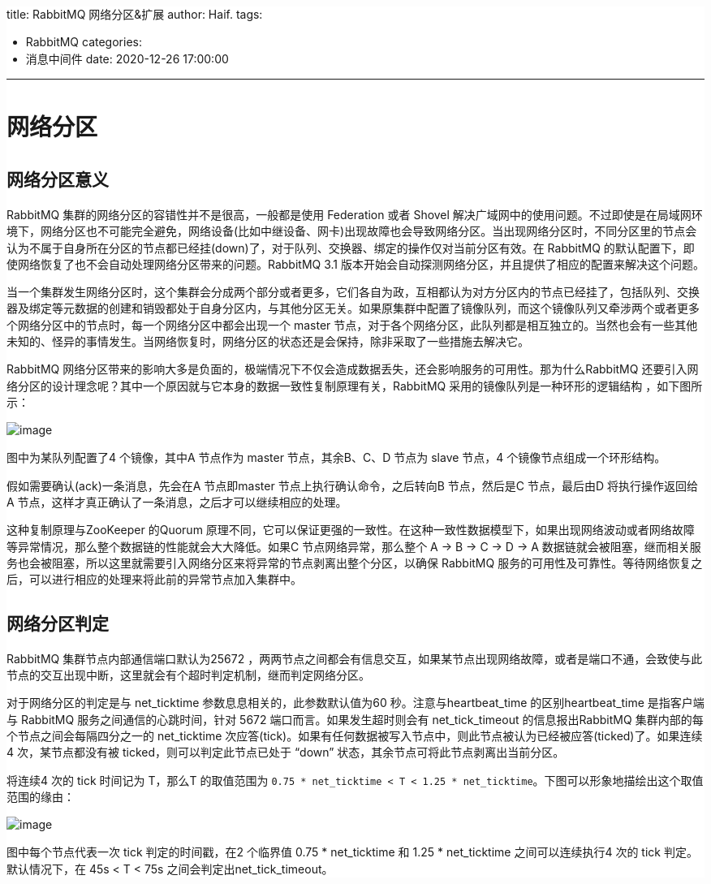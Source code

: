 title: RabbitMQ 网络分区&扩展
author: Haif.
tags:
  - RabbitMQ
categories:
  - 消息中间件
date: 2020-12-26 17:00:00

---

# 网络分区

## 网络分区意义

RabbitMQ 集群的网络分区的容错性并不是很高，一般都是使用 Federation 或者 Shovel 解决广域网中的使用问题。不过即使是在局域网环境下，网络分区也不可能完全避免，网络设备(比如中继设备、网卡)出现故障也会导致网络分区。当出现网络分区时，不同分区里的节点会认为不属于自身所在分区的节点都已经挂(down)了，对于队列、交换器、绑定的操作仅对当前分区有效。在 RabbitMQ 的默认配置下，即使网络恢复了也不会自动处理网络分区带来的问题。RabbitMQ 3.1 版本开始会自动探测网络分区，并且提供了相应的配置来解决这个问题。

当一个集群发生网络分区时，这个集群会分成两个部分或者更多，它们各自为政，互相都认为对方分区内的节点已经挂了，包括队列、交换器及绑定等元数据的创建和销毁都处于自身分区内，与其他分区无关。如果原集群中配置了镜像队列，而这个镜像队列又牵涉两个或者更多个网络分区中的节点时，每一个网络分区中都会出现一个 master 节点，对于各个网络分区，此队列都是相互独立的。当然也会有一些其他未知的、怪异的事情发生。当网络恢复时，网络分区的状态还是会保持，除非采取了一些措施去解决它。

RabbitMQ 网络分区带来的影响大多是负面的，极端情况下不仅会造成数据丢失，还会影响服务的可用性。那为什么RabbitMQ 还要引入网络分区的设计理念呢？其中一个原因就与它本身的数据一致性复制原理有关，RabbitMQ 采用的镜像队列是一种环形的逻辑结构 ，如下图所示：



![image](https://haif-cloud.oss-cn-beijing.aliyuncs.com/mq/rabbitmq-network-partition1.png)

图中为某队列配置了4 个镜像，其中A 节点作为 master 节点，其余B、C、D 节点为 slave 节点，4 个镜像节点组成一个环形结构。

假如需要确认(ack)一条消息，先会在A 节点即master 节点上执行确认命令，之后转向B 节点，然后是C 节点，最后由D 将执行操作返回给A 节点，这样才真正确认了一条消息，之后才可以继续相应的处理。

这种复制原理与ZooKeeper 的Quorum 原理不同，它可以保证更强的一致性。在这种一致性数据模型下，如果出现网络波动或者网络故障等异常情况，那么整个数据链的性能就会大大降低。如果C 节点网络异常，那么整个 A -> B -> C -> D -> A 数据链就会被阻塞，继而相关服务也会被阻塞，所以这里就需要引入网络分区来将异常的节点剥离出整个分区，以确保 RabbitMQ 服务的可用性及可靠性。等待网络恢复之后，可以进行相应的处理来将此前的异常节点加入集群中。

## 网络分区判定

RabbitMQ 集群节点内部通信端口默认为25672 ，两两节点之间都会有信息交互，如果某节点出现网络故障，或者是端口不通，会致使与此节点的交互出现中断，这里就会有个超时判定机制，继而判定网络分区。

对于网络分区的判定是与 net_ticktime 参数息息相关的，此参数默认值为60 秒。注意与heartbeat_time 的区别heartbeat_time 是指客户端与 RabbitMQ 服务之间通信的心跳时间，针对 5672 端口而言。如果发生超时则会有 net_tick_timeout 的信息报出RabbitMQ 集群内部的每个节点之间会每隔四分之一的 net_ticktime 次应答(tick)。如果有任何数据被写入节点中，则此节点被认为已经被应答(ticked)了。如果连续4 次，某节点都没有被 ticked，则可以判定此节点已处于 “down” 状态，其余节点可将此节点剥离出当前分区。

将连续4 次的 tick 时间记为 T，那么T 的取值范围为 `0.75 * net_ticktime < T < 1.25 * net_ticktime`。下图可以形象地描绘出这个取值范围的缘由：

![image](https://haif-cloud.oss-cn-beijing.aliyuncs.com/mq/rabbitmq-network-partition2.png)

图中每个节点代表一次 tick 判定的时间戳，在2 个临界值 0.75  * net_ticktime 和
1.25 * net_ticktime 之间可以连续执行4 次的 tick 判定。默认情况下，在 45s < T < 75s 之间会判定出net_tick_timeout。
